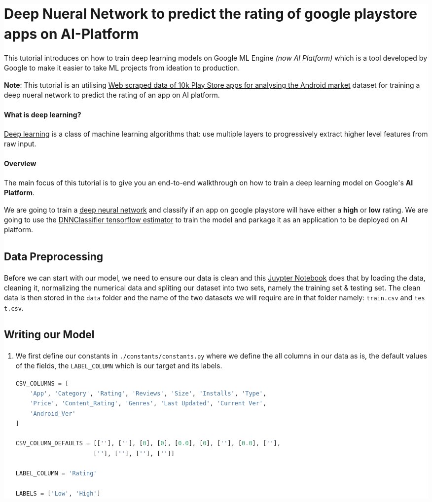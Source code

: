 # Deep Nueral Network to predict the rating of google playstore apps on AI-Platform

This tutorial introduces on how to train deep learning models on Google ML Engine _(now AI Platform)_ which is a tool developed by Google to make it easier to take ML projects from ideation to production.

**Note**: This tutorial is an utilising [Web scraped data of 10k Play Store apps for analysing the Android market](https://www.kaggle.com/lava18/google-play-store-apps) dataset for training a deep nueral network to predict the rating of an app on AI platform.

#### What is deep learning?

[Deep learning](https://en.wikipedia.org/wiki/Deep_learning) is a class of machine learning algorithms that: use multiple layers to progressively extract higher level features from raw input.

#### Overview

The main focus of this tutorial is to give you an end-to-end walkthrough on how to train a deep learning model on Google's **AI Platform**.

We are going to train a [deep neural network](https://en.wikipedia.org/wiki/Deep_learning#Deep_neural_networks) and classify if an app on google playstore will have either a **high** or **low** rating. We are going to use the [DNNClassifier tensorflow estimator](https://www.tensorflow.org/api_docs/python/tf/estimator/DNNClassifier) to train the model and parkage it as an application to be deployed on AI platform.

## Data Preprocessing

Before we can start with our model, we need to ensure our data is clean and this
[Juypter Notebook](./DNN-Predict-App-Rating-Data-Pre-processing.ipynb) does that by loading the data, cleaning it, normalizing the numerical data and spliting our dataset into two sets, namely the training set & testing set. The clean data is then stored in the `data` folder and the name of the two datasets we will require are in that folder namely: `train.csv` and `test.csv`.

## Writing our Model

1. We first define our constants in `./constants/constants.py` where we define the all columns in our data as is, the default values of the fields, the `LABEL_COLUMN` which is our target and its labels.

   ```python
   CSV_COLUMNS = [
       'App', 'Category', 'Rating', 'Reviews', 'Size', 'Installs', 'Type',
       'Price', 'Content_Rating', 'Genres', 'Last Updated', 'Current Ver',
       'Android_Ver'
   ]

   CSV_COLUMN_DEFAULTS = [[''], [''], [0], [0], [0.0], [0], [''], [0.0], [''],
                         [''], [''], [''], ['']]

   LABEL_COLUMN = 'Rating'

   LABELS = ['Low', 'High']
   ```
